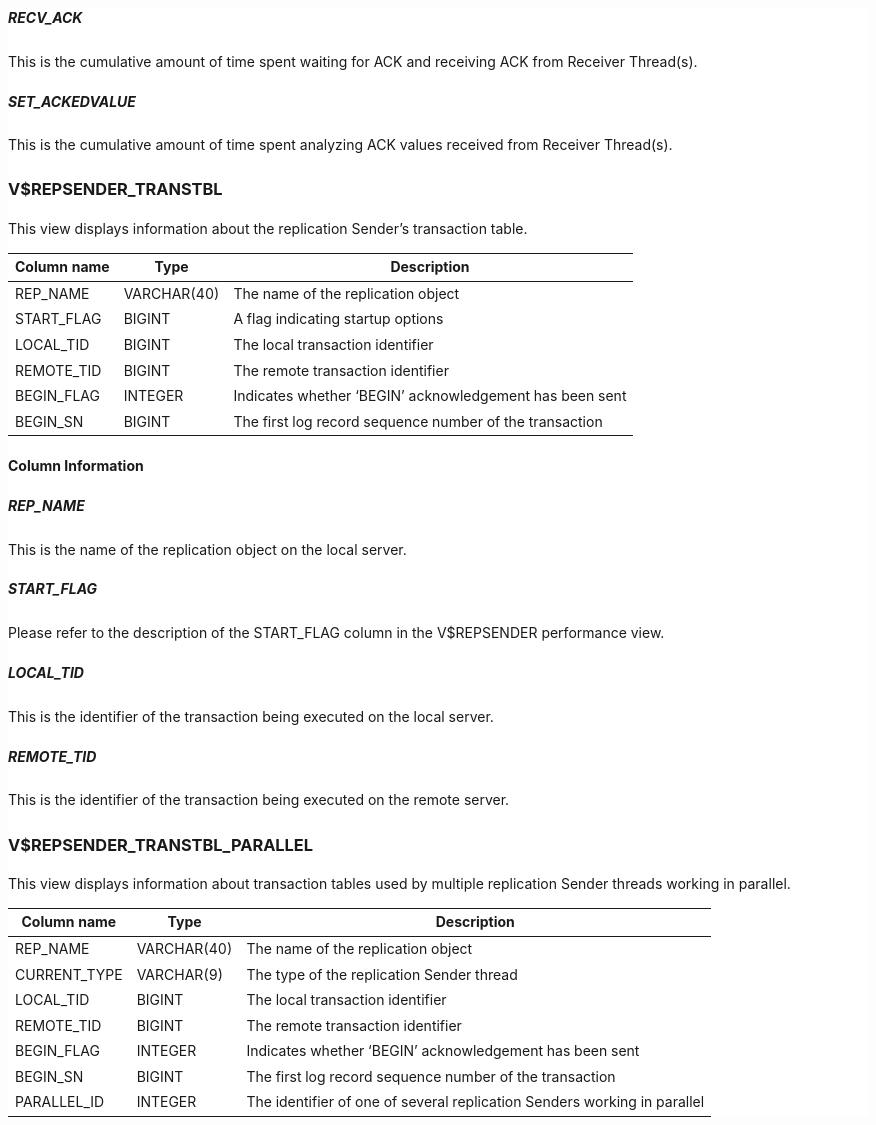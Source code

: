 ##### RECV_ACK

This is the cumulative amount of time spent waiting for ACK and receiving ACK from Receiver Thread(s).

##### SET_ACKEDVALUE

This is the cumulative amount of time spent analyzing ACK values received from Receiver Thread(s).

### V\$REPSENDER_TRANSTBL

This view displays information about the replication Sender’s transaction table.

| Column name | Type        | Description                                             |
| ----------- | ----------- | ------------------------------------------------------- |
| REP_NAME    | VARCHAR(40) | The name of the replication object                      |
| START_FLAG  | BIGINT      | A flag indicating startup options                       |
| LOCAL_TID   | BIGINT      | The local transaction identifier                        |
| REMOTE_TID  | BIGINT      | The remote transaction identifier                       |
| BEGIN_FLAG  | INTEGER     | Indicates whether ‘BEGIN’ acknowledgement has been sent |
| BEGIN_SN    | BIGINT      | The first log record sequence number of the transaction |

#### Column Information

##### REP_NAME

This is the name of the replication object on the local server.

##### START_FLAG

Please refer to the description of the START_FLAG column in the V$REPSENDER performance view.

##### LOCAL_TID

This is the identifier of the transaction being executed on the local server.

##### REMOTE_TID

This is the identifier of the transaction being executed on the remote server.

### V\$REPSENDER_TRANSTBL_PARALLEL

This view displays information about transaction tables used by multiple replication Sender threads working in parallel.

| Column name  | Type        | Description                                                  |
| ------------ | ----------- | ------------------------------------------------------------ |
| REP_NAME     | VARCHAR(40) | The name of the replication object                           |
| CURRENT_TYPE | VARCHAR(9)  | The type of the replication Sender thread                    |
| LOCAL_TID    | BIGINT      | The local transaction identifier                             |
| REMOTE_TID   | BIGINT      | The remote transaction identifier                            |
| BEGIN_FLAG   | INTEGER     | Indicates whether ‘BEGIN’ acknowledgement has been sent      |
| BEGIN_SN     | BIGINT      | The first log record sequence number of the transaction      |
| PARALLEL_ID  | INTEGER     | The identifier of one of several replication Senders working in parallel |
